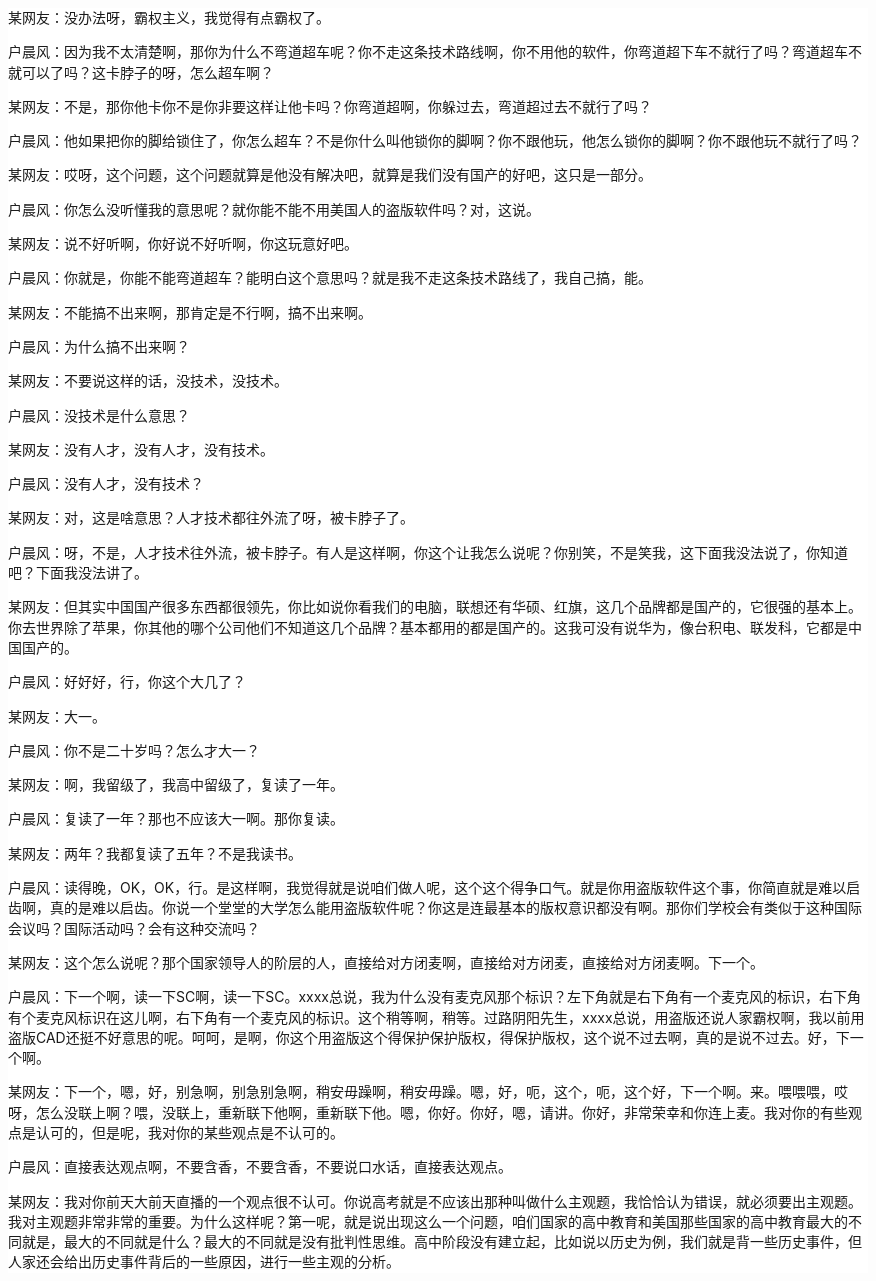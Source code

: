 某网友：没办法呀，霸权主义，我觉得有点霸权了。

户晨风：因为我不太清楚啊，那你为什么不弯道超车呢？你不走这条技术路线啊，你不用他的软件，你弯道超下车不就行了吗？弯道超车不就可以了吗？这卡脖子的呀，怎么超车啊？

某网友：不是，那你他卡你不是你非要这样让他卡吗？你弯道超啊，你躲过去，弯道超过去不就行了吗？

户晨风：他如果把你的脚给锁住了，你怎么超车？不是你什么叫他锁你的脚啊？你不跟他玩，他怎么锁你的脚啊？你不跟他玩不就行了吗？

某网友：哎呀，这个问题，这个问题就算是他没有解决吧，就算是我们没有国产的好吧，这只是一部分。

户晨风：你怎么没听懂我的意思呢？就你能不能不用美国人的盗版软件吗？对，这说。

某网友：说不好听啊，你好说不好听啊，你这玩意好吧。

户晨风：你就是，你能不能弯道超车？能明白这个意思吗？就是我不走这条技术路线了，我自己搞，能。

某网友：不能搞不出来啊，那肯定是不行啊，搞不出来啊。

户晨风：为什么搞不出来啊？

某网友：不要说这样的话，没技术，没技术。

户晨风：没技术是什么意思？

某网友：没有人才，没有人才，没有技术。

户晨风：没有人才，没有技术？

某网友：对，这是啥意思？人才技术都往外流了呀，被卡脖子了。

户晨风：呀，不是，人才技术往外流，被卡脖子。有人是这样啊，你这个让我怎么说呢？你别笑，不是笑我，这下面我没法说了，你知道吧？下面我没法讲了。

某网友：但其实中国国产很多东西都很领先，你比如说你看我们的电脑，联想还有华硕、红旗，这几个品牌都是国产的，它很强的基本上。你去世界除了苹果，你其他的哪个公司他们不知道这几个品牌？基本都用的都是国产的。这我可没有说华为，像台积电、联发科，它都是中国国产的。

户晨风：好好好，行，你这个大几了？

某网友：大一。

户晨风：你不是二十岁吗？怎么才大一？

某网友：啊，我留级了，我高中留级了，复读了一年。

户晨风：复读了一年？那也不应该大一啊。那你复读。

某网友：两年？我都复读了五年？不是我读书。

户晨风：读得晚，OK，OK，行。是这样啊，我觉得就是说咱们做人呢，这个这个得争口气。就是你用盗版软件这个事，你简直就是难以启齿啊，真的是难以启齿。你说一个堂堂的大学怎么能用盗版软件呢？你这是连最基本的版权意识都没有啊。那你们学校会有类似于这种国际会议吗？国际活动吗？会有这种交流吗？

某网友：这个怎么说呢？那个国家领导人的阶层的人，直接给对方闭麦啊，直接给对方闭麦，直接给对方闭麦啊。下一个。

户晨风：下一个啊，读一下SC啊，读一下SC。xxxx总说，我为什么没有麦克风那个标识？左下角就是右下角有一个麦克风的标识，右下角有个麦克风标识在这儿啊，右下角有一个麦克风的标识。这个稍等啊，稍等。过路阴阳先生，xxxx总说，用盗版还说人家霸权啊，我以前用盗版CAD还挺不好意思的呢。呵呵，是啊，你这个用盗版这个得保护保护版权，得保护版权，这个说不过去啊，真的是说不过去。好，下一个啊。

某网友：下一个，嗯，好，别急啊，别急别急啊，稍安毋躁啊，稍安毋躁。嗯，好，呃，这个，呃，这个好，下一个啊。来。喂喂喂，哎呀，怎么没联上啊？喂，没联上，重新联下他啊，重新联下他。嗯，你好。你好，嗯，请讲。你好，非常荣幸和你连上麦。我对你的有些观点是认可的，但是呢，我对你的某些观点是不认可的。

户晨风：直接表达观点啊，不要含香，不要含香，不要说口水话，直接表达观点。

某网友：我对你前天大前天直播的一个观点很不认可。你说高考就是不应该出那种叫做什么主观题，我恰恰认为错误，就必须要出主观题。我对主观题非常非常的重要。为什么这样呢？第一呢，就是说出现这么一个问题，咱们国家的高中教育和美国那些国家的高中教育最大的不同就是，最大的不同就是什么？最大的不同就是没有批判性思维。高中阶段没有建立起，比如说以历史为例，我们就是背一些历史事件，但人家还会给出历史事件背后的一些原因，进行一些主观的分析。
